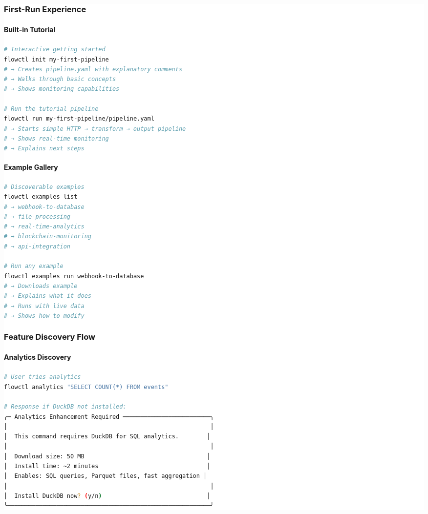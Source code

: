 ### First-Run Experience

#### Built-in Tutorial
```bash
# Interactive getting started
flowctl init my-first-pipeline
# → Creates pipeline.yaml with explanatory comments
# → Walks through basic concepts
# → Shows monitoring capabilities

# Run the tutorial pipeline
flowctl run my-first-pipeline/pipeline.yaml
# → Starts simple HTTP → transform → output pipeline
# → Shows real-time monitoring
# → Explains next steps
```

#### Example Gallery
```bash
# Discoverable examples
flowctl examples list
# → webhook-to-database
# → file-processing
# → real-time-analytics
# → blockchain-monitoring
# → api-integration

# Run any example
flowctl examples run webhook-to-database
# → Downloads example
# → Explains what it does
# → Runs with live data
# → Shows how to modify
```

### Feature Discovery Flow

#### Analytics Discovery
```bash
# User tries analytics
flowctl analytics "SELECT COUNT(*) FROM events"

# Response if DuckDB not installed:
╭─ Analytics Enhancement Required ─────────────────────────╮
│                                                          │
│  This command requires DuckDB for SQL analytics.        │
│                                                          │
│  Download size: 50 MB                                   │
│  Install time: ~2 minutes                               │
│  Enables: SQL queries, Parquet files, fast aggregation │
│                                                          │
│  Install DuckDB now? (y/n)                              │
╰──────────────────────────────────────────────────────────╯
```
